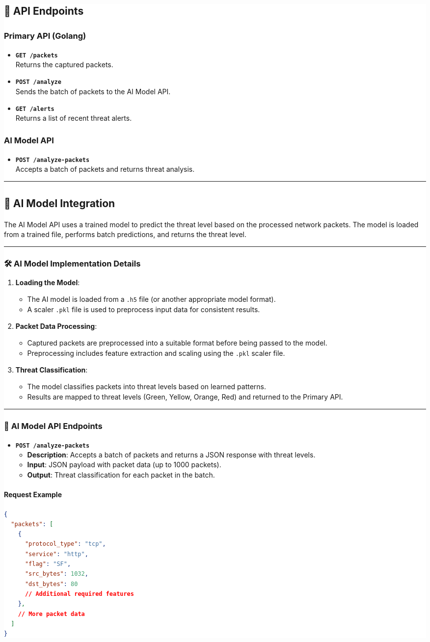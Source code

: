 ## 📝 **API Endpoints**

### **Primary API (Golang)**

- **`GET /packets`**  
  Returns the captured packets.

- **`POST /analyze`**  
  Sends the batch of packets to the AI Model API.

- **`GET /alerts`**  
  Returns a list of recent threat alerts.

### **AI Model API**

- **`POST /analyze-packets`**  
  Accepts a batch of packets and returns threat analysis.

---

## 🚀 **AI Model Integration**

The AI Model API uses a trained model to predict the threat level based on the processed network packets. The model is loaded from a trained file, performs batch predictions, and returns the threat level.

---

### 🛠 **AI Model Implementation Details**

1. **Loading the Model**:
   - The AI model is loaded from a `.h5` file (or another appropriate model format).
   - A scaler `.pkl` file is used to preprocess input data for consistent results.

2. **Packet Data Processing**:
   - Captured packets are preprocessed into a suitable format before being passed to the model.
   - Preprocessing includes feature extraction and scaling using the `.pkl` scaler file.

3. **Threat Classification**:
   - The model classifies packets into threat levels based on learned patterns.
   - Results are mapped to threat levels (Green, Yellow, Orange, Red) and returned to the Primary API.

---

### 📝 **AI Model API Endpoints**

- **`POST /analyze-packets`**
  - **Description**: Accepts a batch of packets and returns a JSON response with threat levels.
  - **Input**: JSON payload with packet data (up to 1000 packets).
  - **Output**: Threat classification for each packet in the batch.

#### Request Example
```json
{
  "packets": [
    {
      "protocol_type": "tcp",
      "service": "http",
      "flag": "SF",
      "src_bytes": 1032,
      "dst_bytes": 80
      // Additional required features
    },
    // More packet data
  ]
}
```